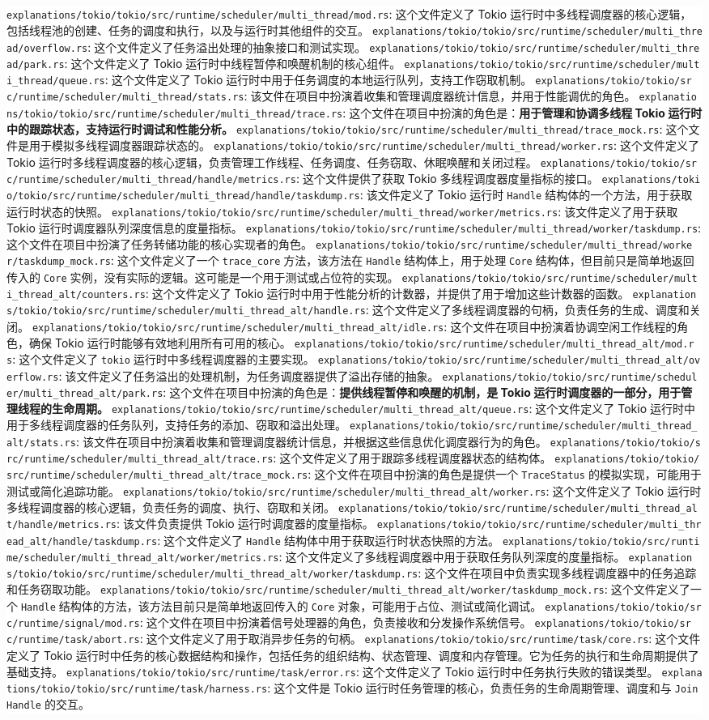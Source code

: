 `explanations/tokio/tokio/src/runtime/scheduler/multi_thread/mod.rs`: 这个文件定义了 Tokio 运行时中多线程调度器的核心逻辑，包括线程池的创建、任务的调度和执行，以及与运行时其他组件的交互。
`explanations/tokio/tokio/src/runtime/scheduler/multi_thread/overflow.rs`: 这个文件定义了任务溢出处理的抽象接口和测试实现。
`explanations/tokio/tokio/src/runtime/scheduler/multi_thread/park.rs`: 这个文件定义了 Tokio 运行时中线程暂停和唤醒机制的核心组件。
`explanations/tokio/tokio/src/runtime/scheduler/multi_thread/queue.rs`: 这个文件定义了 Tokio 运行时中用于任务调度的本地运行队列，支持工作窃取机制。
`explanations/tokio/tokio/src/runtime/scheduler/multi_thread/stats.rs`: 该文件在项目中扮演着收集和管理调度器统计信息，并用于性能调优的角色。
`explanations/tokio/tokio/src/runtime/scheduler/multi_thread/trace.rs`: 这个文件在项目中扮演的角色是：**用于管理和协调多线程 Tokio 运行时中的跟踪状态，支持运行时调试和性能分析。**
`explanations/tokio/tokio/src/runtime/scheduler/multi_thread/trace_mock.rs`: 这个文件是用于模拟多线程调度器跟踪状态的。
`explanations/tokio/tokio/src/runtime/scheduler/multi_thread/worker.rs`: 这个文件定义了 Tokio 运行时多线程调度器的核心逻辑，负责管理工作线程、任务调度、任务窃取、休眠唤醒和关闭过程。
`explanations/tokio/tokio/src/runtime/scheduler/multi_thread/handle/metrics.rs`: 这个文件提供了获取 Tokio 多线程调度器度量指标的接口。
`explanations/tokio/tokio/src/runtime/scheduler/multi_thread/handle/taskdump.rs`: 该文件定义了 Tokio 运行时 `Handle` 结构体的一个方法，用于获取运行时状态的快照。
`explanations/tokio/tokio/src/runtime/scheduler/multi_thread/worker/metrics.rs`: 该文件定义了用于获取 Tokio 运行时调度器队列深度信息的度量指标。
`explanations/tokio/tokio/src/runtime/scheduler/multi_thread/worker/taskdump.rs`: 这个文件在项目中扮演了任务转储功能的核心实现者的角色。
`explanations/tokio/tokio/src/runtime/scheduler/multi_thread/worker/taskdump_mock.rs`: 这个文件定义了一个 `trace_core` 方法，该方法在 `Handle` 结构体上，用于处理 `Core` 结构体，但目前只是简单地返回传入的 `Core` 实例，没有实际的逻辑。这可能是一个用于测试或占位符的实现。
`explanations/tokio/tokio/src/runtime/scheduler/multi_thread_alt/counters.rs`: 这个文件定义了 Tokio 运行时中用于性能分析的计数器，并提供了用于增加这些计数器的函数。
`explanations/tokio/tokio/src/runtime/scheduler/multi_thread_alt/handle.rs`: 这个文件定义了多线程调度器的句柄，负责任务的生成、调度和关闭。
`explanations/tokio/tokio/src/runtime/scheduler/multi_thread_alt/idle.rs`: 这个文件在项目中扮演着协调空闲工作线程的角色，确保 Tokio 运行时能够有效地利用所有可用的核心。
`explanations/tokio/tokio/src/runtime/scheduler/multi_thread_alt/mod.rs`: 这个文件定义了 `tokio` 运行时中多线程调度器的主要实现。
`explanations/tokio/tokio/src/runtime/scheduler/multi_thread_alt/overflow.rs`: 该文件定义了任务溢出的处理机制，为任务调度器提供了溢出存储的抽象。
`explanations/tokio/tokio/src/runtime/scheduler/multi_thread_alt/park.rs`: 这个文件在项目中扮演的角色是：**提供线程暂停和唤醒的机制，是 Tokio 运行时调度器的一部分，用于管理线程的生命周期。**
`explanations/tokio/tokio/src/runtime/scheduler/multi_thread_alt/queue.rs`: 这个文件定义了 Tokio 运行时中用于多线程调度器的任务队列，支持任务的添加、窃取和溢出处理。
`explanations/tokio/tokio/src/runtime/scheduler/multi_thread_alt/stats.rs`: 该文件在项目中扮演着收集和管理调度器统计信息，并根据这些信息优化调度器行为的角色。
`explanations/tokio/tokio/src/runtime/scheduler/multi_thread_alt/trace.rs`: 这个文件定义了用于跟踪多线程调度器状态的结构体。
`explanations/tokio/tokio/src/runtime/scheduler/multi_thread_alt/trace_mock.rs`: 这个文件在项目中扮演的角色是提供一个 `TraceStatus` 的模拟实现，可能用于测试或简化追踪功能。
`explanations/tokio/tokio/src/runtime/scheduler/multi_thread_alt/worker.rs`: 这个文件定义了 Tokio 运行时多线程调度器的核心逻辑，负责任务的调度、执行、窃取和关闭。
`explanations/tokio/tokio/src/runtime/scheduler/multi_thread_alt/handle/metrics.rs`: 该文件负责提供 Tokio 运行时调度器的度量指标。
`explanations/tokio/tokio/src/runtime/scheduler/multi_thread_alt/handle/taskdump.rs`: 这个文件定义了 `Handle` 结构体中用于获取运行时状态快照的方法。
`explanations/tokio/tokio/src/runtime/scheduler/multi_thread_alt/worker/metrics.rs`: 这个文件定义了多线程调度器中用于获取任务队列深度的度量指标。
`explanations/tokio/tokio/src/runtime/scheduler/multi_thread_alt/worker/taskdump.rs`: 这个文件在项目中负责实现多线程调度器中的任务追踪和任务窃取功能。
`explanations/tokio/tokio/src/runtime/scheduler/multi_thread_alt/worker/taskdump_mock.rs`: 这个文件定义了一个 `Handle` 结构体的方法，该方法目前只是简单地返回传入的 `Core` 对象，可能用于占位、测试或简化调试。
`explanations/tokio/tokio/src/runtime/signal/mod.rs`: 这个文件在项目中扮演着信号处理器的角色，负责接收和分发操作系统信号。
`explanations/tokio/tokio/src/runtime/task/abort.rs`: 这个文件定义了用于取消异步任务的句柄。
`explanations/tokio/tokio/src/runtime/task/core.rs`: 这个文件定义了 Tokio 运行时中任务的核心数据结构和操作，包括任务的组织结构、状态管理、调度和内存管理。它为任务的执行和生命周期提供了基础支持。
`explanations/tokio/tokio/src/runtime/task/error.rs`: 这个文件定义了 Tokio 运行时中任务执行失败的错误类型。
`explanations/tokio/tokio/src/runtime/task/harness.rs`: 这个文件是 Tokio 运行时任务管理的核心，负责任务的生命周期管理、调度和与 `JoinHandle` 的交互。